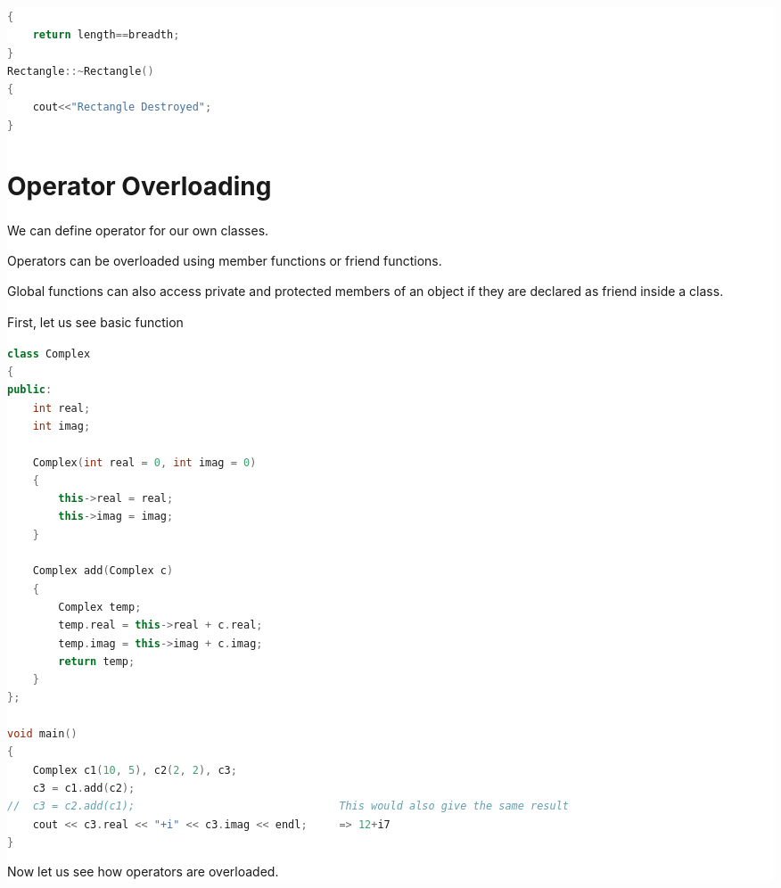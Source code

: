 ```cpp
{
    return length==breadth;
}
Rectangle::~Rectangle()
{
    cout<<"Rectangle Destroyed";
}
```

# Operator Overloading

We can define operator for our own classes.

Operators can be overloaded using member functions or friend functions.

Global functions can also access private and protected members of an object if they are
declared as friend inside a class.

First, let us see basic function

```cpp
class Complex
{
public:
    int real;
    int imag;

    Complex(int real = 0, int imag = 0)
    {
        this->real = real;
        this->imag = imag;
    }

    Complex add(Complex c)
    {
        Complex temp;
        temp.real = this->real + c.real;
        temp.imag = this->imag + c.imag;
        return temp;
    }
};

void main()
{
    Complex c1(10, 5), c2(2, 2), c3;
    c3 = c1.add(c2);
//  c3 = c2.add(c1);                                This would also give the same result
    cout << c3.real << "+i" << c3.imag << endl;     => 12+i7
}
```

Now let us see how operators are overloaded.
